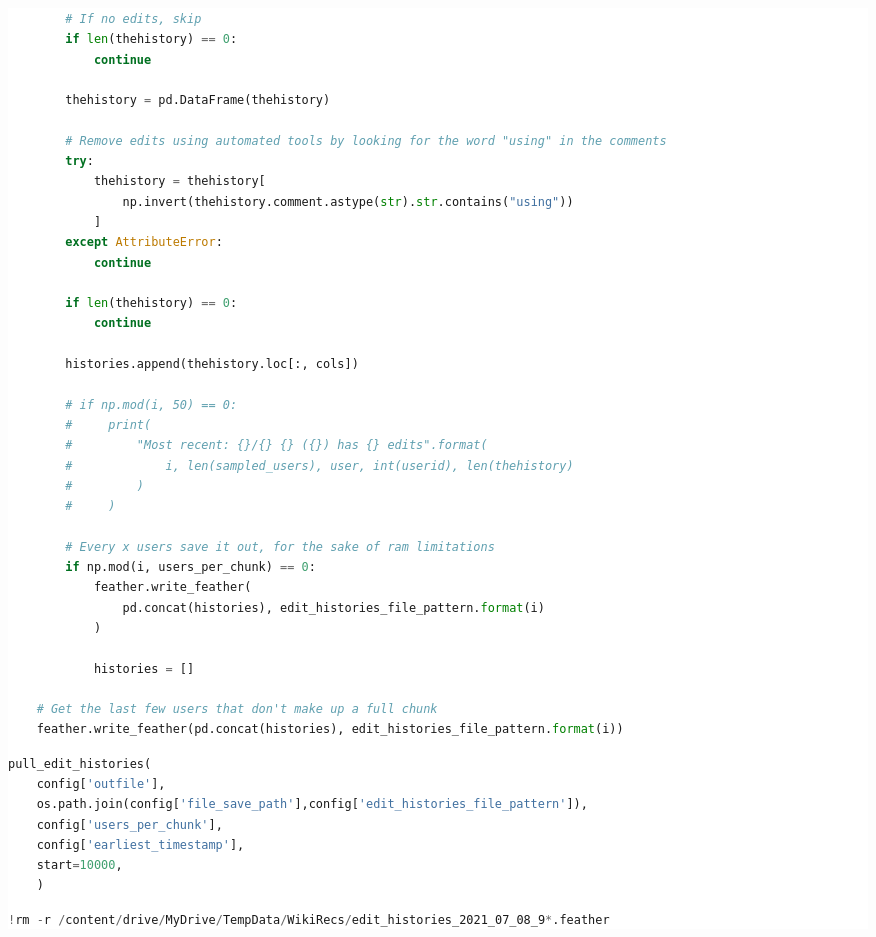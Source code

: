 ```python id="iRqIusXhEsUJ" executionInfo={"status": "ok", "timestamp": 1625763939656, "user_tz": -330, "elapsed": 665, "user": {"displayName": "Sparsh Agarwal", "photoUrl": "", "userId": "13037694610922482904"}}
        # If no edits, skip
        if len(thehistory) == 0:
            continue

        thehistory = pd.DataFrame(thehistory)

        # Remove edits using automated tools by looking for the word "using" in the comments
        try:
            thehistory = thehistory[
                np.invert(thehistory.comment.astype(str).str.contains("using"))
            ]
        except AttributeError:
            continue

        if len(thehistory) == 0:
            continue

        histories.append(thehistory.loc[:, cols])

        # if np.mod(i, 50) == 0:
        #     print(
        #         "Most recent: {}/{} {} ({}) has {} edits".format(
        #             i, len(sampled_users), user, int(userid), len(thehistory)
        #         )
        #     )

        # Every x users save it out, for the sake of ram limitations
        if np.mod(i, users_per_chunk) == 0:
            feather.write_feather(
                pd.concat(histories), edit_histories_file_pattern.format(i)
            )

            histories = []
      
    # Get the last few users that don't make up a full chunk
    feather.write_feather(pd.concat(histories), edit_histories_file_pattern.format(i))
```

```python colab={"base_uri": "https://localhost:8080/"} id="-vNLJxSLB2m8" outputId="f87e9c2d-a0f7-4a45-e9d4-807f85bc07eb"
pull_edit_histories(
    config['outfile'],
    os.path.join(config['file_save_path'],config['edit_histories_file_pattern']),
    config['users_per_chunk'],
    config['earliest_timestamp'],
    start=10000,
    )
```

```python id="EwuprV5I3MIw"
!rm -r /content/drive/MyDrive/TempData/WikiRecs/edit_histories_2021_07_08_9*.feather
```

